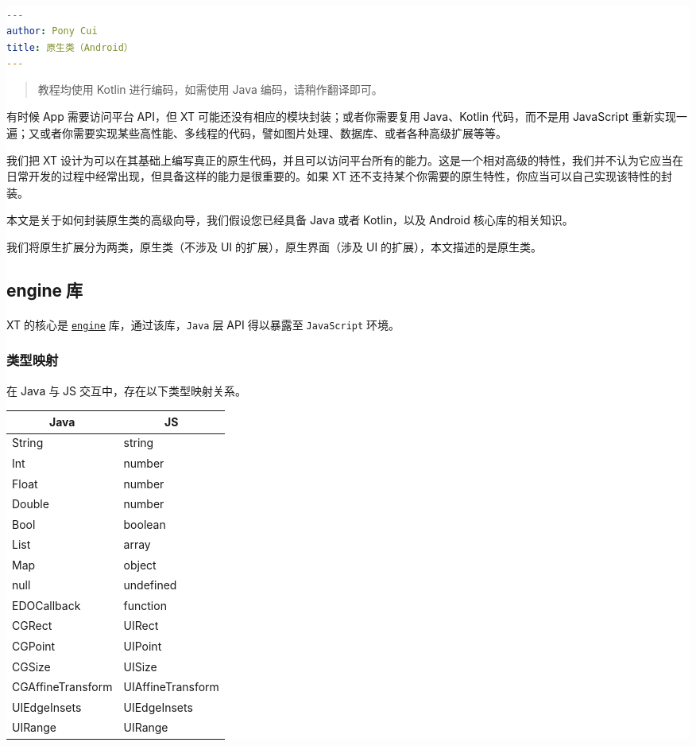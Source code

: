 ```yaml
---
author: Pony Cui
title: 原生类（Android）
---
```


> 教程均使用 Kotlin 进行编码，如需使用 Java 编码，请稍作翻译即可。

有时候 App 需要访问平台 API，但 XT 可能还没有相应的模块封装；或者你需要复用 Java、Kotlin 代码，而不是用 JavaScript 重新实现一遍；又或者你需要实现某些高性能、多线程的代码，譬如图片处理、数据库、或者各种高级扩展等等。

我们把 XT 设计为可以在其基础上编写真正的原生代码，并且可以访问平台所有的能力。这是一个相对高级的特性，我们并不认为它应当在日常开发的过程中经常出现，但具备这样的能力是很重要的。如果 XT 还不支持某个你需要的原生特性，你应当可以自己实现该特性的封装。

本文是关于如何封装原生类的高级向导，我们假设您已经具备 Java 或者 Kotlin，以及 Android 核心库的相关知识。

我们将原生扩展分为两类，原生类（不涉及 UI 的扩展），原生界面（涉及 UI 的扩展），本文描述的是原生类。

## engine 库

XT 的核心是 [`engine`](https://github.com/XTStudio/engine-android.git) 库，通过该库，`Java` 层 API 得以暴露至 `JavaScript` 环境。

### 类型映射

在 Java 与 JS 交互中，存在以下类型映射关系。

| Java | JS |
| ------ | ------ |
| String | string |
| Int | number |
| Float | number |
| Double | number |
| Bool | boolean |
| List | array |
| Map | object |
| null | undefined |
| EDOCallback | function |
| CGRect | UIRect |
| CGPoint | UIPoint |
| CGSize | UISize |
| CGAffineTransform | UIAffineTransform |
| UIEdgeInsets | UIEdgeInsets |
| UIRange | UIRange |

